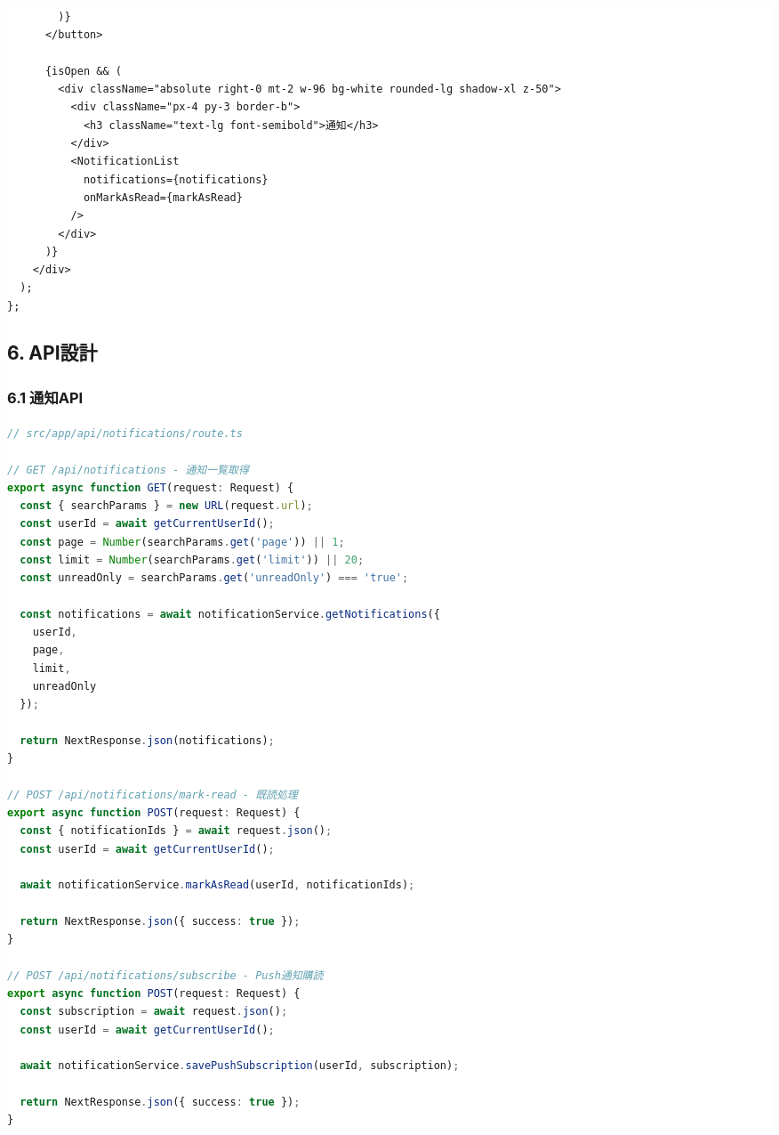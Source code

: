 ```tsx
        )}
      </button>
      
      {isOpen && (
        <div className="absolute right-0 mt-2 w-96 bg-white rounded-lg shadow-xl z-50">
          <div className="px-4 py-3 border-b">
            <h3 className="text-lg font-semibold">通知</h3>
          </div>
          <NotificationList 
            notifications={notifications}
            onMarkAsRead={markAsRead}
          />
        </div>
      )}
    </div>
  );
};
```

## 6. API設計

### 6.1 通知API

```typescript
// src/app/api/notifications/route.ts

// GET /api/notifications - 通知一覧取得
export async function GET(request: Request) {
  const { searchParams } = new URL(request.url);
  const userId = await getCurrentUserId();
  const page = Number(searchParams.get('page')) || 1;
  const limit = Number(searchParams.get('limit')) || 20;
  const unreadOnly = searchParams.get('unreadOnly') === 'true';
  
  const notifications = await notificationService.getNotifications({
    userId,
    page,
    limit,
    unreadOnly
  });
  
  return NextResponse.json(notifications);
}

// POST /api/notifications/mark-read - 既読処理
export async function POST(request: Request) {
  const { notificationIds } = await request.json();
  const userId = await getCurrentUserId();
  
  await notificationService.markAsRead(userId, notificationIds);
  
  return NextResponse.json({ success: true });
}

// POST /api/notifications/subscribe - Push通知購読
export async function POST(request: Request) {
  const subscription = await request.json();
  const userId = await getCurrentUserId();
  
  await notificationService.savePushSubscription(userId, subscription);
  
  return NextResponse.json({ success: true });
}
```